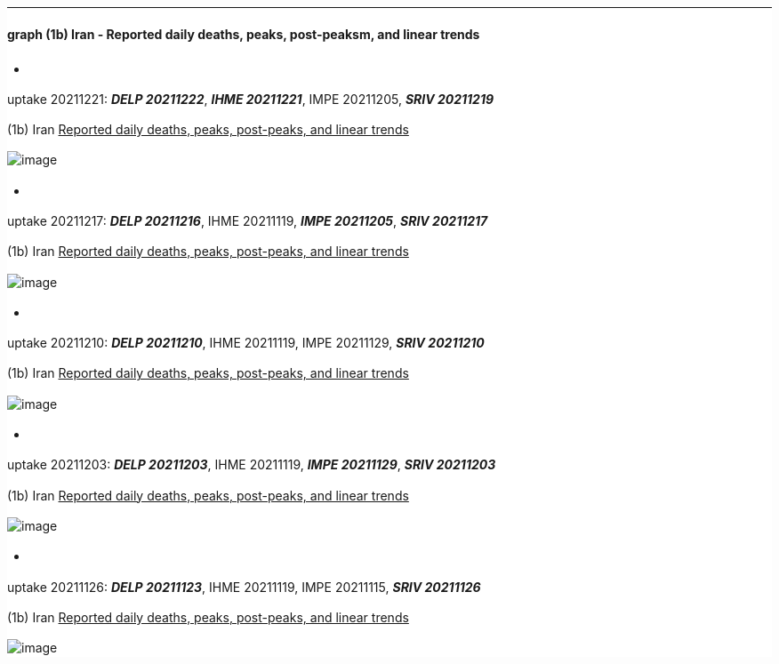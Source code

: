 


********************************************************************************************************************************************
 
#### graph (1b) Iran - Reported daily deaths, peaks, post-peaksm, and linear trends




*

uptake 20211221: **_DELP 20211222_**, **_IHME 20211221_**, IMPE 20211205, **_SRIV 20211219_**

(1b) Iran [Reported daily deaths, peaks, post-peaks, and linear trends](https://github.com/pourmalek/covir2/blob/main/20211221/output/JOHN/graph%201%20COVID-19%20daily%20deaths%2C%20Iran%2C%20Johns%20Hopkins.pdf)

![image](https://user-images.githubusercontent.com/30849720/147197718-43dfe31f-8ab7-40d1-b20d-13a367770e74.png)

*

uptake 20211217: **_DELP 20211216_**, IHME 20211119, **_IMPE 20211205_**, **_SRIV 20211217_**

(1b) Iran [Reported daily deaths, peaks, post-peaks, and linear trends](https://github.com/pourmalek/covir2/blob/main/20211217/output/JOHN/graph%201%20COVID-19%20daily%20deaths%2C%20Iran%2C%20Johns%20Hopkins.pdf)

![image](https://user-images.githubusercontent.com/30849720/146617299-a836c11e-641b-468e-9c7f-59bf0d7ccb0e.png)

*

uptake 20211210: **_DELP 20211210_**, IHME 20211119, IMPE 20211129, **_SRIV 20211210_**

(1b) Iran [Reported daily deaths, peaks, post-peaks, and linear trends](https://github.com/pourmalek/covir2/blob/main/20211210/output/JOHN/graph%201%20COVID-19%20daily%20deaths%2C%20Iran%2C%20Johns%20Hopkins.pdf)

![image](https://user-images.githubusercontent.com/30849720/145684841-338ccd01-0f81-4f4c-80c1-1917b8e15b58.png)

*

uptake 20211203: **_DELP 20211203_**, IHME 20211119, **_IMPE 20211129_**, **_SRIV 20211203_**

(1b) Iran [Reported daily deaths, peaks, post-peaks, and linear trends](https://github.com/pourmalek/covir2/blob/main/20211203/output/JOHN/graph%201%20COVID-19%20daily%20deaths%2C%20Iran%2C%20Johns%20Hopkins.pdf)

![image](https://user-images.githubusercontent.com/30849720/144656991-b46c3b79-6e18-4a51-869d-a69ed82100a2.png)

*

uptake 20211126: **_DELP 20211123_**, IHME 20211119, IMPE 20211115, **_SRIV 20211126_**

(1b) Iran [Reported daily deaths, peaks, post-peaks, and linear trends](https://github.com/pourmalek/covir2/blob/main/20211126/output/JOHN/graph%201%20COVID-19%20daily%20deaths%2C%20Iran%2C%20Johns%20Hopkins.pdf)

![image](https://user-images.githubusercontent.com/30849720/143617958-6b55c11f-384e-4a39-8c3e-c088fa75c2ab.png)
